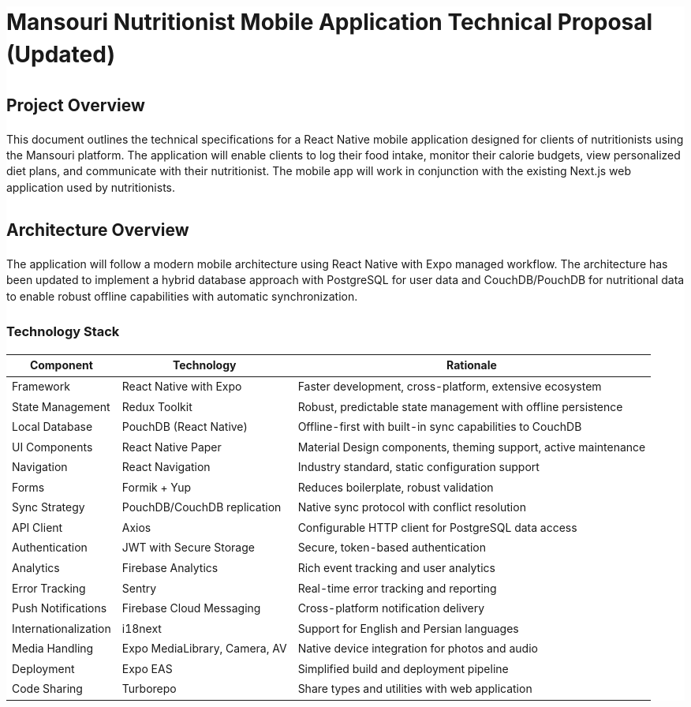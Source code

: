 # Mansouri Nutritionist Mobile Application Technical Proposal (Updated)

## Project Overview

This document outlines the technical specifications for a React Native mobile application designed for clients of nutritionists using the Mansouri platform. The application will enable clients to log their food intake, monitor their calorie budgets, view personalized diet plans, and communicate with their nutritionist. The mobile app will work in conjunction with the existing Next.js web application used by nutritionists.

## Architecture Overview

The application will follow a modern mobile architecture using React Native with Expo managed workflow. The architecture has been updated to implement a hybrid database approach with PostgreSQL for user data and CouchDB/PouchDB for nutritional data to enable robust offline capabilities with automatic synchronization.

### Technology Stack

| Component | Technology | Rationale |
|-----------|------------|-----------|
| Framework | React Native with Expo | Faster development, cross-platform, extensive ecosystem |
| State Management | Redux Toolkit | Robust, predictable state management with offline persistence |
| Local Database | PouchDB (React Native) | Offline-first with built-in sync capabilities to CouchDB |
| UI Components | React Native Paper | Material Design components, theming support, active maintenance |
| Navigation | React Navigation | Industry standard, static configuration support |
| Forms | Formik + Yup | Reduces boilerplate, robust validation |
| Sync Strategy | PouchDB/CouchDB replication | Native sync protocol with conflict resolution |
| API Client | Axios | Configurable HTTP client for PostgreSQL data access |
| Authentication | JWT with Secure Storage | Secure, token-based authentication |
| Analytics | Firebase Analytics | Rich event tracking and user analytics |
| Error Tracking | Sentry | Real-time error tracking and reporting |
| Push Notifications | Firebase Cloud Messaging | Cross-platform notification delivery |
| Internationalization | i18next | Support for English and Persian languages |
| Media Handling | Expo MediaLibrary, Camera, AV | Native device integration for photos and audio |
| Deployment | Expo EAS | Simplified build and deployment pipeline |
| Code Sharing | Turborepo | Share types and utilities with web application |
